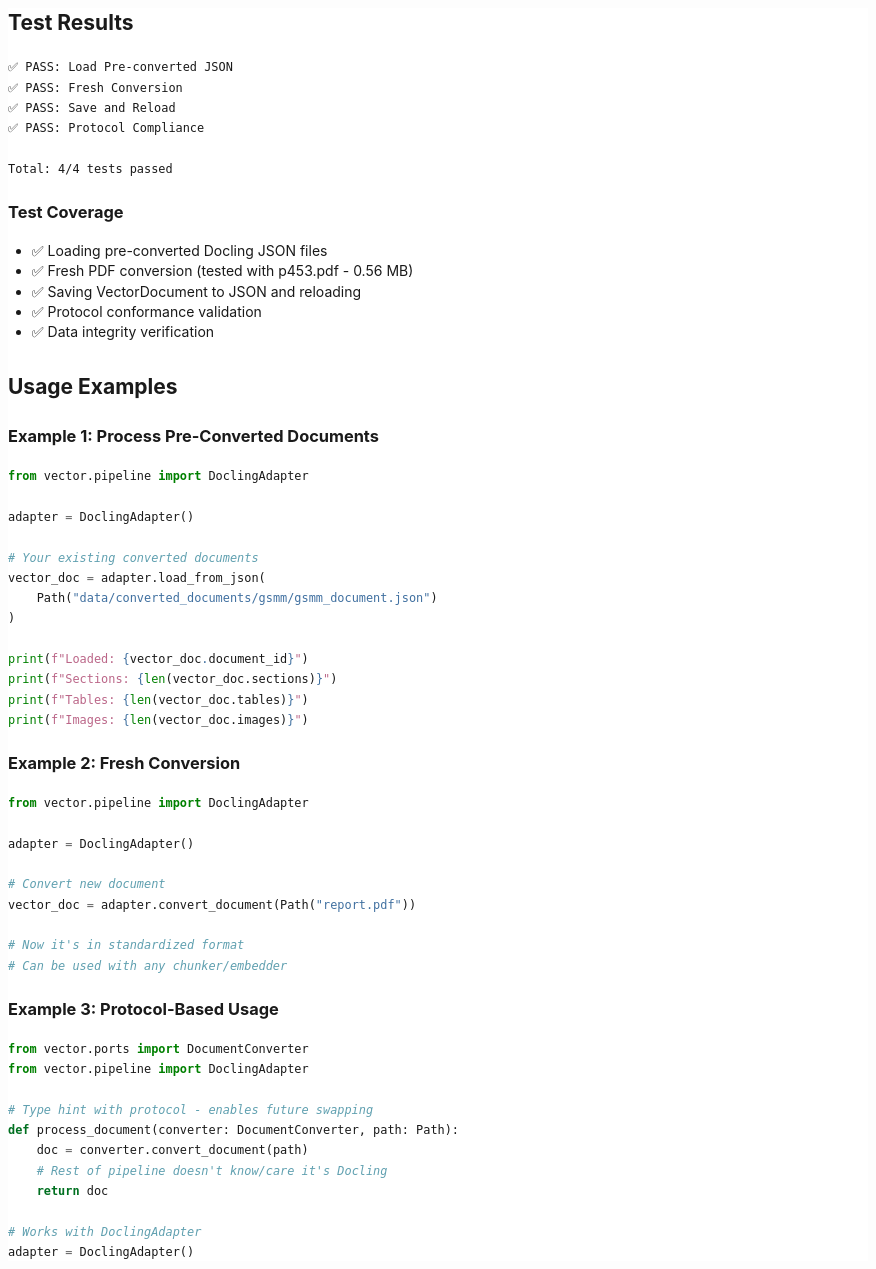 ## Test Results

```
✅ PASS: Load Pre-converted JSON
✅ PASS: Fresh Conversion
✅ PASS: Save and Reload
✅ PASS: Protocol Compliance

Total: 4/4 tests passed
```

### Test Coverage
- ✅ Loading pre-converted Docling JSON files
- ✅ Fresh PDF conversion (tested with p453.pdf - 0.56 MB)
- ✅ Saving VectorDocument to JSON and reloading
- ✅ Protocol conformance validation
- ✅ Data integrity verification

## Usage Examples

### Example 1: Process Pre-Converted Documents
```python
from vector.pipeline import DoclingAdapter

adapter = DoclingAdapter()

# Your existing converted documents
vector_doc = adapter.load_from_json(
    Path("data/converted_documents/gsmm/gsmm_document.json")
)

print(f"Loaded: {vector_doc.document_id}")
print(f"Sections: {len(vector_doc.sections)}")
print(f"Tables: {len(vector_doc.tables)}")
print(f"Images: {len(vector_doc.images)}")
```

### Example 2: Fresh Conversion
```python
from vector.pipeline import DoclingAdapter

adapter = DoclingAdapter()

# Convert new document
vector_doc = adapter.convert_document(Path("report.pdf"))

# Now it's in standardized format
# Can be used with any chunker/embedder
```

### Example 3: Protocol-Based Usage
```python
from vector.ports import DocumentConverter
from vector.pipeline import DoclingAdapter

# Type hint with protocol - enables future swapping
def process_document(converter: DocumentConverter, path: Path):
    doc = converter.convert_document(path)
    # Rest of pipeline doesn't know/care it's Docling
    return doc

# Works with DoclingAdapter
adapter = DoclingAdapter()
```
